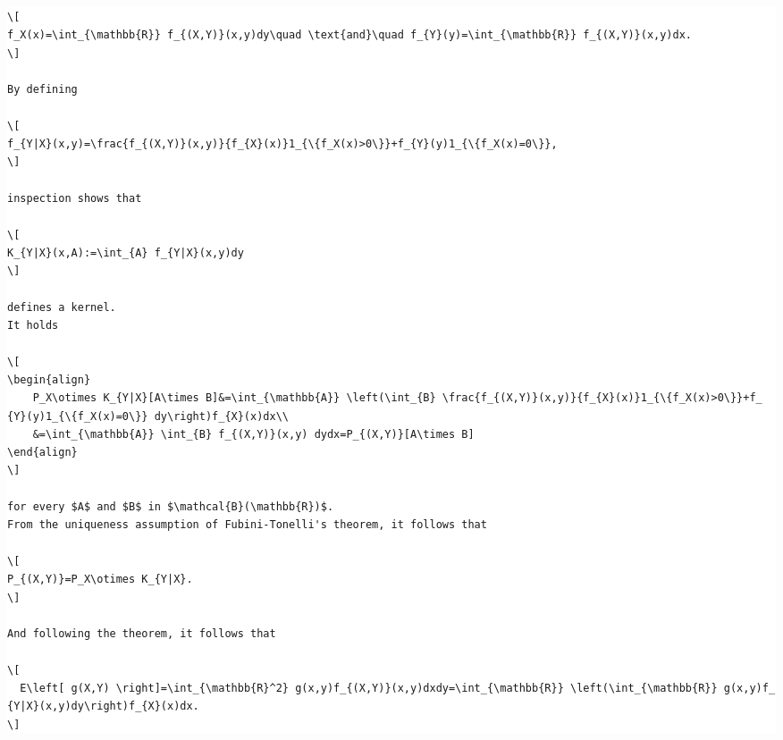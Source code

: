     \[
    f_X(x)=\int_{\mathbb{R}} f_{(X,Y)}(x,y)dy\quad \text{and}\quad f_{Y}(y)=\int_{\mathbb{R}} f_{(X,Y)}(x,y)dx.
    \]

    By defining

    \[
    f_{Y|X}(x,y)=\frac{f_{(X,Y)}(x,y)}{f_{X}(x)}1_{\{f_X(x)>0\}}+f_{Y}(y)1_{\{f_X(x)=0\}},
    \]

    inspection shows that

    \[
    K_{Y|X}(x,A):=\int_{A} f_{Y|X}(x,y)dy
    \]

    defines a kernel.
    It holds

    \[
    \begin{align}
        P_X\otimes K_{Y|X}[A\times B]&=\int_{\mathbb{A}} \left(\int_{B} \frac{f_{(X,Y)}(x,y)}{f_{X}(x)}1_{\{f_X(x)>0\}}+f_{Y}(y)1_{\{f_X(x)=0\}} dy\right)f_{X}(x)dx\\
        &=\int_{\mathbb{A}} \int_{B} f_{(X,Y)}(x,y) dydx=P_{(X,Y)}[A\times B]
    \end{align}
    \]

    for every $A$ and $B$ in $\mathcal{B}(\mathbb{R})$.
    From the uniqueness assumption of Fubini-Tonelli's theorem, it follows that 

    \[
    P_{(X,Y)}=P_X\otimes K_{Y|X}.
    \]

    And following the theorem, it follows that

    \[
      E\left[ g(X,Y) \right]=\int_{\mathbb{R}^2} g(x,y)f_{(X,Y)}(x,y)dxdy=\int_{\mathbb{R}} \left(\int_{\mathbb{R}} g(x,y)f_{Y|X}(x,y)dy\right)f_{X}(x)dx.
    \]

